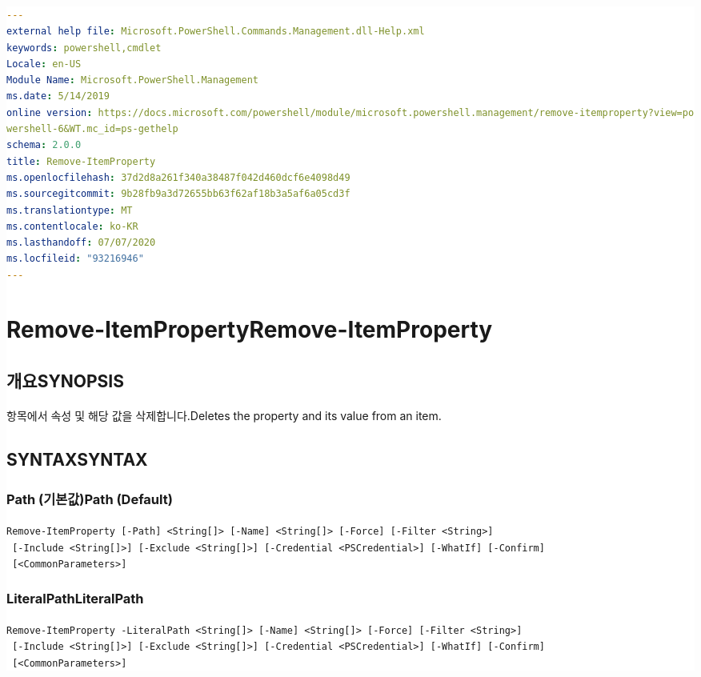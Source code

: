```yaml
---
external help file: Microsoft.PowerShell.Commands.Management.dll-Help.xml
keywords: powershell,cmdlet
Locale: en-US
Module Name: Microsoft.PowerShell.Management
ms.date: 5/14/2019
online version: https://docs.microsoft.com/powershell/module/microsoft.powershell.management/remove-itemproperty?view=powershell-6&WT.mc_id=ps-gethelp
schema: 2.0.0
title: Remove-ItemProperty
ms.openlocfilehash: 37d2d8a261f340a38487f042d460dcf6e4098d49
ms.sourcegitcommit: 9b28fb9a3d72655bb63f62af18b3a5af6a05cd3f
ms.translationtype: MT
ms.contentlocale: ko-KR
ms.lasthandoff: 07/07/2020
ms.locfileid: "93216946"
---
```

# <span data-ttu-id="a3192-103">Remove-ItemProperty</span><span class="sxs-lookup"><span data-stu-id="a3192-103">Remove-ItemProperty</span></span>

## <span data-ttu-id="a3192-104">개요</span><span class="sxs-lookup"><span data-stu-id="a3192-104">SYNOPSIS</span></span>
<span data-ttu-id="a3192-105">항목에서 속성 및 해당 값을 삭제합니다.</span><span class="sxs-lookup"><span data-stu-id="a3192-105">Deletes the property and its value from an item.</span></span>

## <span data-ttu-id="a3192-106">SYNTAX</span><span class="sxs-lookup"><span data-stu-id="a3192-106">SYNTAX</span></span>

### <span data-ttu-id="a3192-107">Path (기본값)</span><span class="sxs-lookup"><span data-stu-id="a3192-107">Path (Default)</span></span>

```
Remove-ItemProperty [-Path] <String[]> [-Name] <String[]> [-Force] [-Filter <String>]
 [-Include <String[]>] [-Exclude <String[]>] [-Credential <PSCredential>] [-WhatIf] [-Confirm]
 [<CommonParameters>]
```

### <span data-ttu-id="a3192-108">LiteralPath</span><span class="sxs-lookup"><span data-stu-id="a3192-108">LiteralPath</span></span>

```
Remove-ItemProperty -LiteralPath <String[]> [-Name] <String[]> [-Force] [-Filter <String>]
 [-Include <String[]>] [-Exclude <String[]>] [-Credential <PSCredential>] [-WhatIf] [-Confirm]
 [<CommonParameters>]
```
